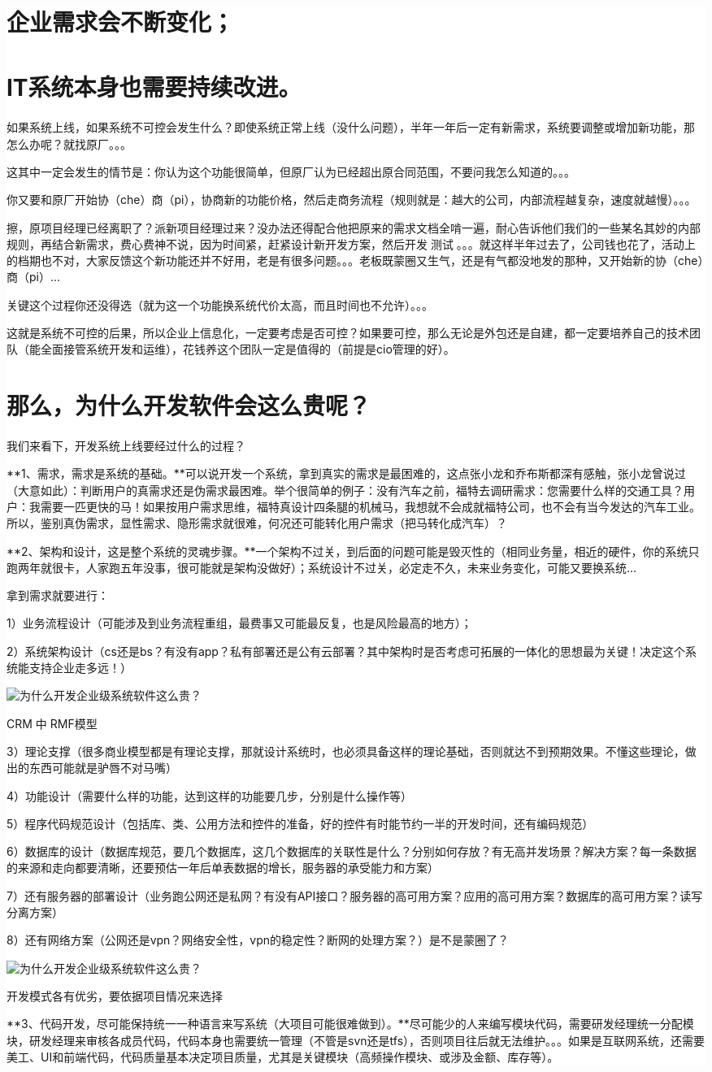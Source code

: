 # 企业需求会不断变化； #

# IT系统本身也需要持续改进。 #

如果系统上线，如果系统不可控会发生什么？即使系统正常上线（没什么问题），半年一年后一定有新需求，系统要调整或增加新功能，那怎么办呢？就找原厂。。。

这其中一定会发生的情节是：你认为这个功能很简单，但原厂认为已经超出原合同范围，不要问我怎么知道的。。。

你又要和原厂开始协（che）商（pi），协商新的功能价格，然后走商务流程（规则就是：越大的公司，内部流程越复杂，速度就越慢）。。。

擦，原项目经理已经离职了？派新项目经理过来？没办法还得配合他把原来的需求文档全啃一遍，耐心告诉他们我们的一些某名其妙的内部规则，再结合新需求，费心费神不说，因为时间紧，赶紧设计新开发方案，然后开发 测试 。。。就这样半年过去了，公司钱也花了，活动上的档期也不对，大家反馈这个新功能还并不好用，老是有很多问题。。。老板既蒙圈又生气，还是有气都没地发的那种，又开始新的协（che）商（pi）...

关键这个过程你还没得选（就为这一个功能换系统代价太高，而且时间也不允许）。。。

这就是系统不可控的后果，所以企业上信息化，一定要考虑是否可控？如果要可控，那么无论是外包还是自建，都一定要培养自己的技术团队（能全面接管系统开发和运维），花钱养这个团队一定是值得的（前提是cio管理的好）。


# 那么，为什么开发软件会这么贵呢？ #

我们来看下，开发系统上线要经过什么的过程？

**1、需求，需求是系统的基础。**可以说开发一个系统，拿到真实的需求是最困难的，这点张小龙和乔布斯都深有感触，张小龙曾说过（大意如此）：判断用户的真需求还是伪需求最困难。举个很简单的例子：没有汽车之前，福特去调研需求：您需要什么样的交通工具？用户：我需要一匹更快的马！如果按用户需求思维，福特真设计四条腿的机械马，我想就不会成就福特公司，也不会有当今发达的汽车工业。所以，鉴别真伪需求，显性需求、隐形需求就很难，何况还可能转化用户需求（把马转化成汽车）？

**2、架构和设计，这是整个系统的灵魂步骤。**一个架构不过关，到后面的问题可能是毁灭性的（相同业务量，相近的硬件，你的系统只跑两年就很卡，人家跑五年没事，很可能就是架构没做好）；系统设计不过关，必定走不久，未来业务变化，可能又要换系统...

拿到需求就要进行：

1）业务流程设计（可能涉及到业务流程重组，最费事又可能最反复，也是风险最高的地方）；

2）系统架构设计（cs还是bs？有没有app？私有部署还是公有云部署？其中架构时是否考虑可拓展的一体化的思想最为关键！决定这个系统能支持企业走多远！）

![为什么开发企业级系统软件这么贵？][1525671304597a835bd4435]

CRM 中 RMF模型

3）理论支撑（很多商业模型都是有理论支撑，那就设计系统时，也必须具备这样的理论基础，否则就达不到预期效果。不懂这些理论，做出的东西可能就是驴唇不对马嘴）

4）功能设计（需要什么样的功能，达到这样的功能要几步，分别是什么操作等）

5）程序代码规范设计（包括库、类、公用方法和控件的准备，好的控件有时能节约一半的开发时间，还有编码规范）

6）数据库的设计（数据库规范，要几个数据库，这几个数据库的关联性是什么？分别如何存放？有无高并发场景？解决方案？每一条数据的来源和走向都要清晰，还要预估一年后单表数据的增长，服务器的承受能力和方案）

7）还有服务器的部署设计（业务跑公网还是私网？有没有API接口？服务器的高可用方案？应用的高可用方案？数据库的高可用方案？读写分离方案）

8）还有网络方案（公网还是vpn？网络安全性，vpn的稳定性？断网的处理方案？）是不是蒙圈了？

![为什么开发企业级系统软件这么贵？][1525671174552c3da152cd0]

开发模式各有优劣，要依据项目情况来选择

**3、代码开发，尽可能保持统一一种语言来写系统（大项目可能很难做到）。**尽可能少的人来编写模块代码，需要研发经理统一分配模块，研发经理来审核各成员代码，代码本身也需要统一管理（不管是svn还是tfs），否则项目往后就无法维护。。。如果是互联网系统，还需要美工、UI和前端代码，代码质量基本决定项目质量，尤其是关键模块（高频操作模块、或涉及金额、库存等）。


[152567115044384a95dbcdb]: http://p3.pstatp.com/large/pgc-image/152567115044384a95dbcdb
[1525671304597a835bd4435]: http://p3.pstatp.com/large/pgc-image/1525671304597a835bd4435
[1525671174552c3da152cd0]: http://p1.pstatp.com/large/pgc-image/1525671174552c3da152cd0
[15256709689570cc6b65e63]: http://p3.pstatp.com/large/pgc-image/15256709689570cc6b65e63